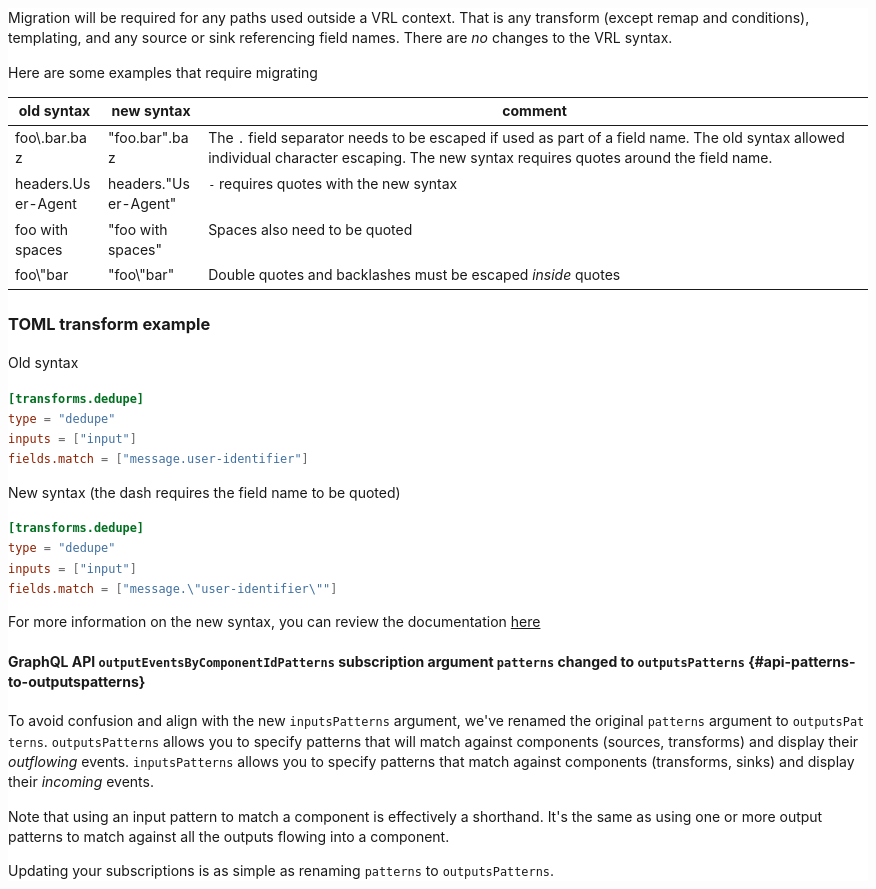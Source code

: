 Migration will be required for any paths used outside a VRL context. That is any transform (except remap and conditions), templating,
and any source or sink referencing field names. There are _no_ changes to the VRL syntax.

Here are some examples that require migrating

| old syntax | new syntax | comment |
| ------------- | --------------- | -------------- |
| foo\\.bar.baz     | "foo.bar".baz     | The `.` field separator needs to be escaped if used as part of a field name. The old syntax allowed individual character escaping. The new syntax requires quotes around the field name.
| headers.User-Agent | headers."User-Agent" | `-` requires quotes with the new syntax
| foo with spaces | "foo with spaces" | Spaces also need to be quoted
| foo\\"bar | "foo\\"bar" | Double quotes and backlashes must be escaped _inside_ quotes


### TOML transform example

Old syntax

```toml
[transforms.dedupe]
type = "dedupe"
inputs = ["input"]
fields.match = ["message.user-identifier"]
```

New syntax (the dash requires the field name to be quoted)

```toml
[transforms.dedupe]
type = "dedupe"
inputs = ["input"]
fields.match = ["message.\"user-identifier\""]
```

For more information on the new syntax, you can review the documentation [here](https://vector.dev/docs/reference/vrl/expressions/#path)



#### GraphQL API `outputEventsByComponentIdPatterns` subscription argument `patterns` changed to `outputsPatterns` {#api-patterns-to-outputspatterns}

To avoid confusion and align with the new `inputsPatterns` argument, we've
renamed the original `patterns` argument to `outputsPatterns`. `outputsPatterns`
allows you to specify patterns that will match against components (sources,
transforms) and display their _outflowing_ events. `inputsPatterns` allows you
to specify patterns that match against components (transforms, sinks) and
display their _incoming_ events.

Note that using an input pattern to match a component is effectively a
shorthand. It's the same as using one or more output patterns to match against
all the outputs flowing into a component.

Updating your subscriptions is as simple as renaming `patterns` to
`outputsPatterns`.
